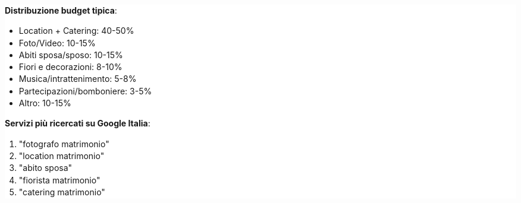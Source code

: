 **Distribuzione budget tipica**:
- Location + Catering: 40-50%
- Foto/Video: 10-15%
- Abiti sposa/sposo: 10-15%
- Fiori e decorazioni: 8-10%
- Musica/intrattenimento: 5-8%
- Partecipazioni/bomboniere: 3-5%
- Altro: 10-15%

**Servizi più ricercati su Google Italia**:
1. "fotografo matrimonio"
2. "location matrimonio"
3. "abito sposa"
4. "fiorista matrimonio"
5. "catering matrimonio"
